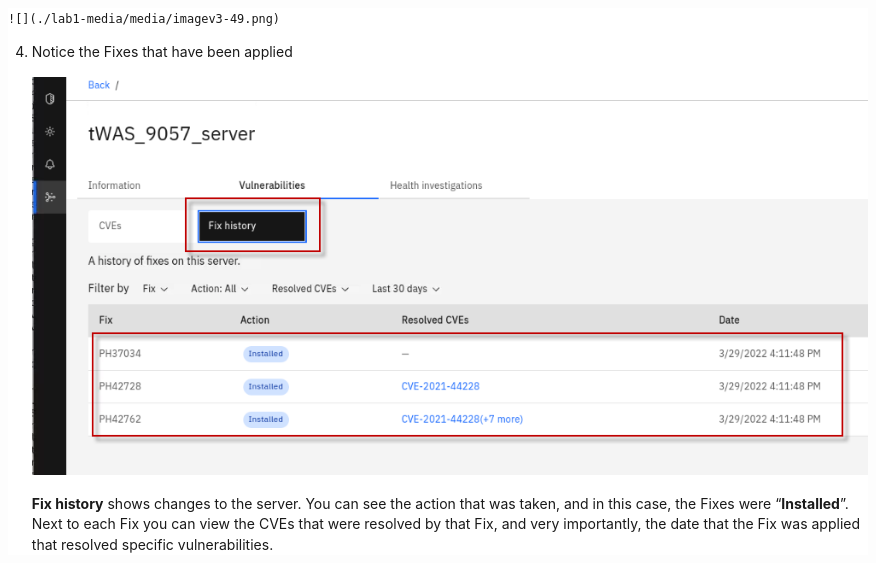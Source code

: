     ![](./lab1-media/media/imagev3-49.png)

4.  Notice the Fixes that have been applied

    ![](./lab1-media/media/imagev3-50.png)

    **Fix history** shows changes to the server. You can see the action that was taken, and in this case, the Fixes were “**Installed**”. Next to each Fix you can view the CVEs that were resolved by that Fix, and very importantly, the date that the Fix was applied that resolved specific vulnerabilities.
 